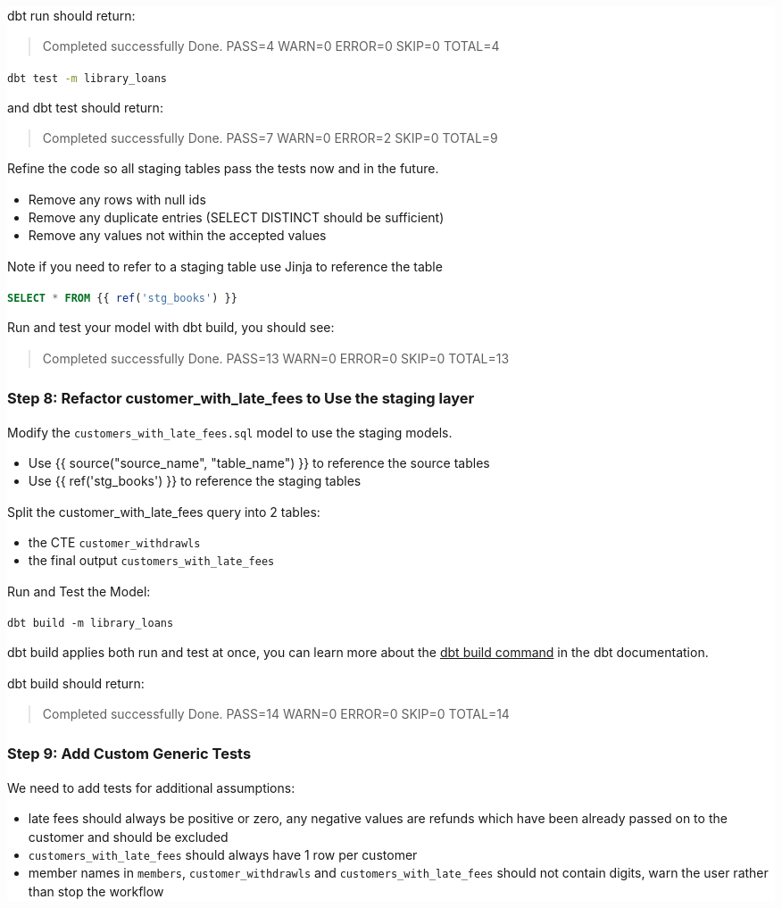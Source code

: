dbt run should return:
> Completed successfully
> Done. PASS=4 WARN=0 ERROR=0 SKIP=0 TOTAL=4

```bash
dbt test -m library_loans
```

and dbt test should return:
> Completed successfully
> Done. PASS=7 WARN=0 ERROR=2 SKIP=0 TOTAL=9

Refine the code so all staging tables pass the tests now and in the future. 
- Remove any rows with null ids
- Remove any duplicate entries (SELECT DISTINCT should be sufficient)
- Remove any values not within the accepted values

Note if you need to refer to a staging table use Jinja to reference the table
```sql
SELECT * FROM {{ ref('stg_books') }}
```
Run and test your model with dbt build, you should see:

> Completed successfully
> Done. PASS=13 WARN=0 ERROR=0 SKIP=0 TOTAL=13

### Step 8: Refactor customer_with_late_fees to Use the staging layer

Modify the `customers_with_late_fees.sql` model to use the staging models.
- Use {{ source("source_name", "table_name") }} to reference the source tables
- Use {{ ref('stg_books') }} to reference the staging tables

Split the customer_with_late_fees query into 2 tables: 
- the CTE `customer_withdrawls`
- the final output `customers_with_late_fees`

Run and Test the Model:
```
dbt build -m library_loans
```

dbt build applies both run and test at once, you can learn more about the [dbt build command](https://docs.getdbt.com/reference/commands/build) in the dbt documentation.

dbt build should return:
> Completed successfully
> Done. PASS=14 WARN=0 ERROR=0 SKIP=0 TOTAL=14

### Step 9: Add Custom Generic Tests

We need to add tests for additional assumptions:
- late fees should always be positive or zero, any negative values are refunds which have been already passed on to the customer and should be excluded
- `customers_with_late_fees` should always have 1 row per customer
- member names in `members`, `customer_withdrawls` and `customers_with_late_fees` should not contain digits, warn the user rather than stop the workflow
